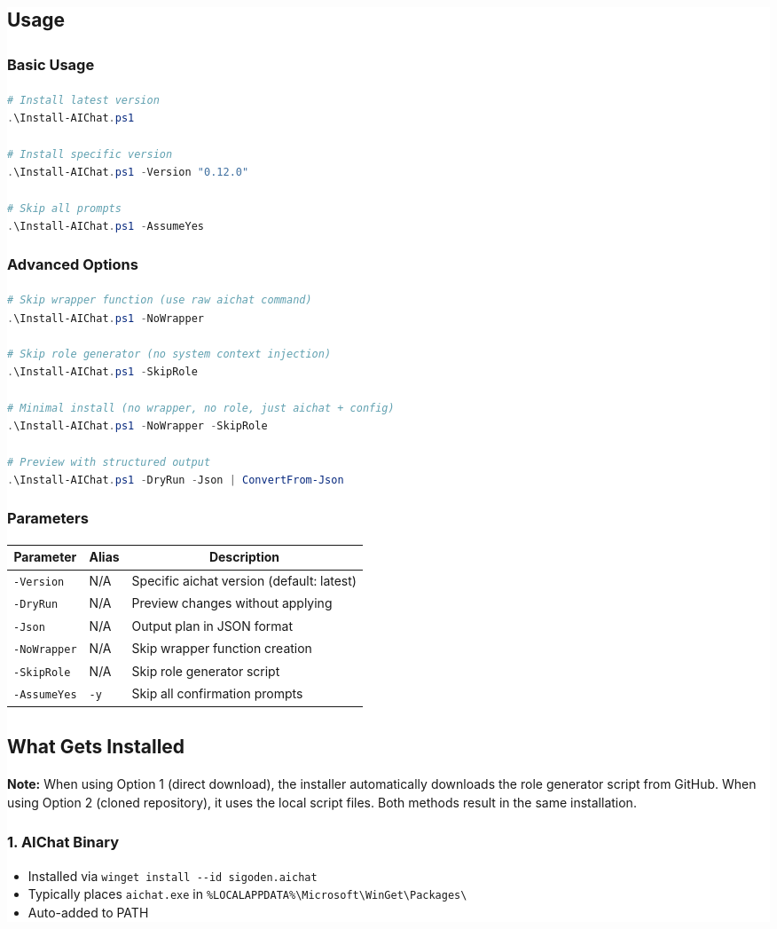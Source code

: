 ## Usage

### Basic Usage
```powershell
# Install latest version
.\Install-AIChat.ps1

# Install specific version
.\Install-AIChat.ps1 -Version "0.12.0"

# Skip all prompts
.\Install-AIChat.ps1 -AssumeYes
```

### Advanced Options
```powershell
# Skip wrapper function (use raw aichat command)
.\Install-AIChat.ps1 -NoWrapper

# Skip role generator (no system context injection)
.\Install-AIChat.ps1 -SkipRole

# Minimal install (no wrapper, no role, just aichat + config)
.\Install-AIChat.ps1 -NoWrapper -SkipRole

# Preview with structured output
.\Install-AIChat.ps1 -DryRun -Json | ConvertFrom-Json
```

### Parameters

| Parameter | Alias | Description |
|-----------|-------|-------------|
| `-Version` | N/A | Specific aichat version (default: latest) |
| `-DryRun` | N/A | Preview changes without applying |
| `-Json` | N/A | Output plan in JSON format |
| `-NoWrapper` | N/A | Skip wrapper function creation |
| `-SkipRole` | N/A | Skip role generator script |
| `-AssumeYes` | `-y` | Skip all confirmation prompts |

## What Gets Installed

**Note:** When using Option 1 (direct download), the installer automatically downloads the role generator script from GitHub. When using Option 2 (cloned repository), it uses the local script files. Both methods result in the same installation.

### 1. AIChat Binary
- Installed via `winget install --id sigoden.aichat`
- Typically places `aichat.exe` in `%LOCALAPPDATA%\Microsoft\WinGet\Packages\`
- Auto-added to PATH
